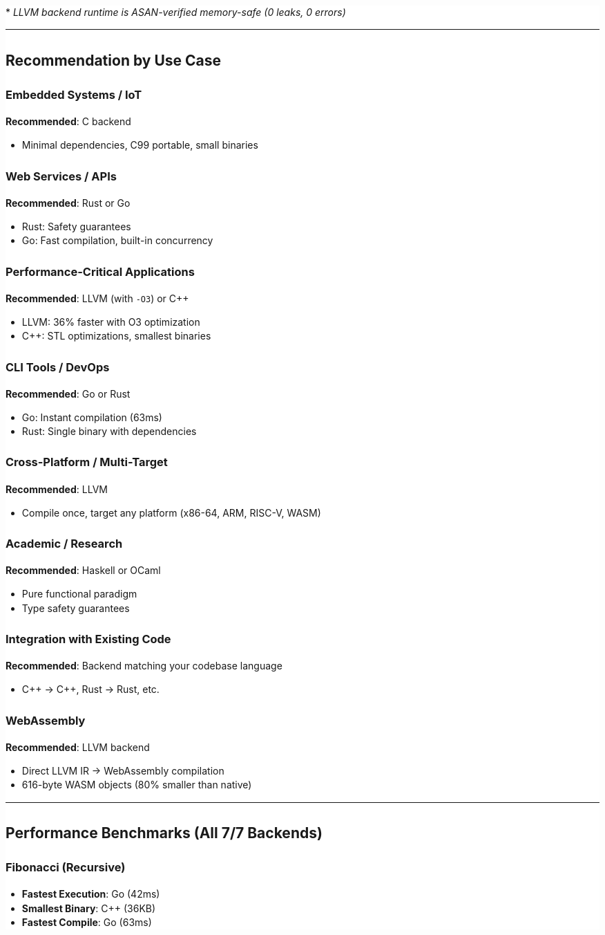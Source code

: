 \* *LLVM backend runtime is ASAN-verified memory-safe (0 leaks, 0 errors)*

---

## Recommendation by Use Case

### Embedded Systems / IoT
**Recommended**: C backend
- Minimal dependencies, C99 portable, small binaries

### Web Services / APIs
**Recommended**: Rust or Go
- Rust: Safety guarantees
- Go: Fast compilation, built-in concurrency

### Performance-Critical Applications
**Recommended**: LLVM (with `-O3`) or C++
- LLVM: 36% faster with O3 optimization
- C++: STL optimizations, smallest binaries

### CLI Tools / DevOps
**Recommended**: Go or Rust
- Go: Instant compilation (63ms)
- Rust: Single binary with dependencies

### Cross-Platform / Multi-Target
**Recommended**: LLVM
- Compile once, target any platform (x86-64, ARM, RISC-V, WASM)

### Academic / Research
**Recommended**: Haskell or OCaml
- Pure functional paradigm
- Type safety guarantees

### Integration with Existing Code
**Recommended**: Backend matching your codebase language
- C++ → C++, Rust → Rust, etc.

### WebAssembly
**Recommended**: LLVM backend
- Direct LLVM IR → WebAssembly compilation
- 616-byte WASM objects (80% smaller than native)

---

## Performance Benchmarks (All 7/7 Backends)

### Fibonacci (Recursive)
- **Fastest Execution**: Go (42ms)
- **Smallest Binary**: C++ (36KB)
- **Fastest Compile**: Go (63ms)
